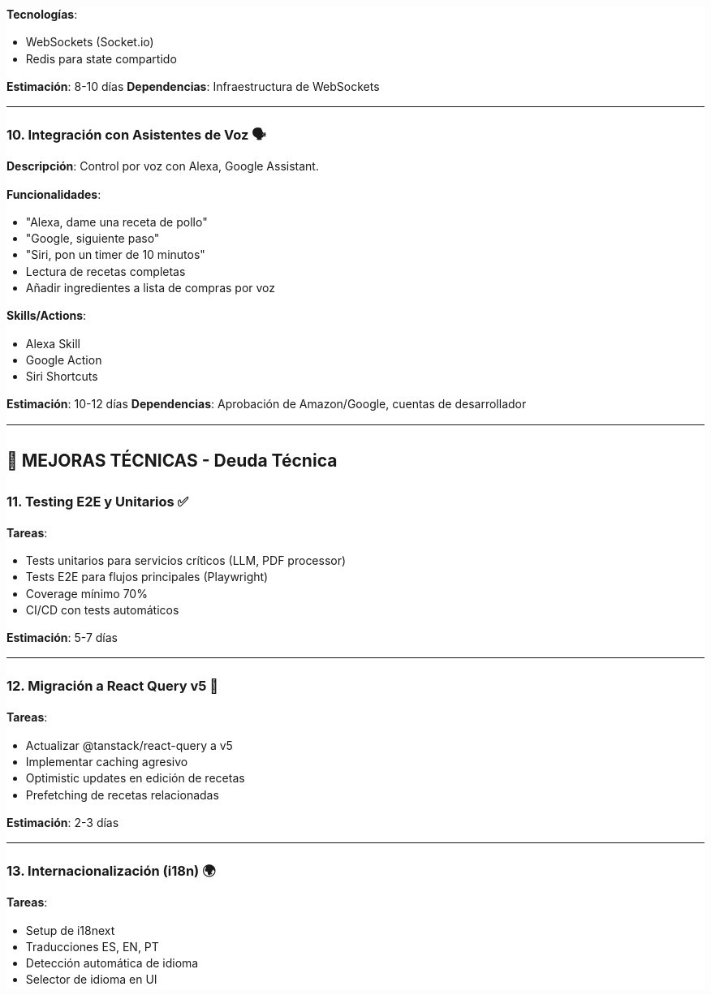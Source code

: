 **Tecnologías**:
- WebSockets (Socket.io)
- Redis para state compartido

**Estimación**: 8-10 días
**Dependencias**: Infraestructura de WebSockets

---

### 10. **Integración con Asistentes de Voz** 🗣️
**Descripción**: Control por voz con Alexa, Google Assistant.

**Funcionalidades**:
- "Alexa, dame una receta de pollo"
- "Google, siguiente paso"
- "Siri, pon un timer de 10 minutos"
- Lectura de recetas completas
- Añadir ingredientes a lista de compras por voz

**Skills/Actions**:
- Alexa Skill
- Google Action
- Siri Shortcuts

**Estimación**: 10-12 días
**Dependencias**: Aprobación de Amazon/Google, cuentas de desarrollador

---

## 🔧 **MEJORAS TÉCNICAS** - Deuda Técnica

### 11. **Testing E2E y Unitarios** ✅
**Tareas**:
- Tests unitarios para servicios críticos (LLM, PDF processor)
- Tests E2E para flujos principales (Playwright)
- Coverage mínimo 70%
- CI/CD con tests automáticos

**Estimación**: 5-7 días

---

### 12. **Migración a React Query v5** 🔄
**Tareas**:
- Actualizar @tanstack/react-query a v5
- Implementar caching agresivo
- Optimistic updates en edición de recetas
- Prefetching de recetas relacionadas

**Estimación**: 2-3 días

---

### 13. **Internacionalización (i18n)** 🌍
**Tareas**:
- Setup de i18next
- Traducciones ES, EN, PT
- Detección automática de idioma
- Selector de idioma en UI
